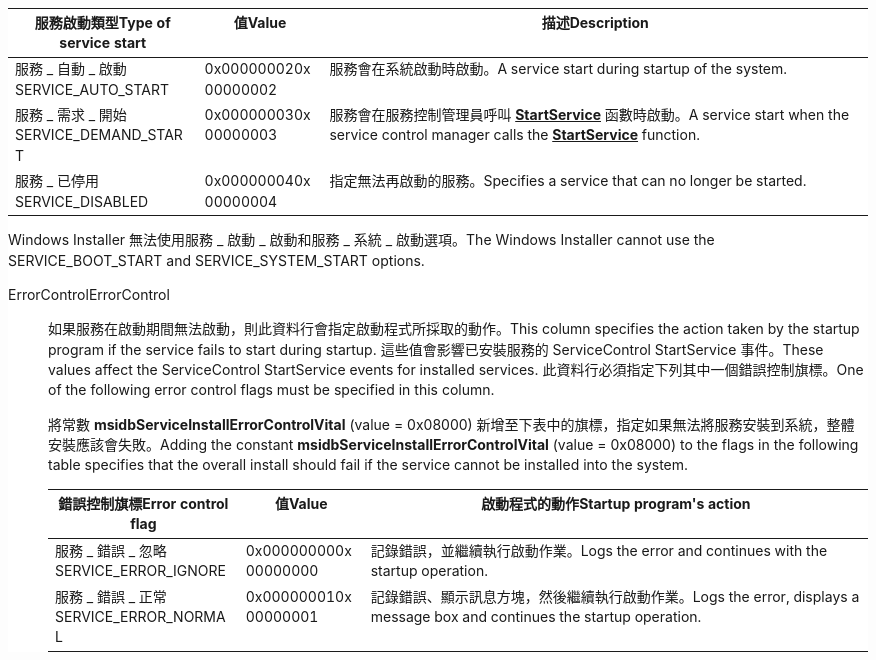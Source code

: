 | <span data-ttu-id="721d0-202">服務啟動類型</span><span class="sxs-lookup"><span data-stu-id="721d0-202">Type of service start</span></span>  | <span data-ttu-id="721d0-203">值</span><span class="sxs-lookup"><span data-stu-id="721d0-203">Value</span></span>      | <span data-ttu-id="721d0-204">描述</span><span class="sxs-lookup"><span data-stu-id="721d0-204">Description</span></span>                                                                                                |
|------------------------|------------|------------------------------------------------------------------------------------------------------------|
| <span data-ttu-id="721d0-205">服務 \_ 自動 \_ 啟動</span><span class="sxs-lookup"><span data-stu-id="721d0-205">SERVICE\_AUTO\_START</span></span>   | <span data-ttu-id="721d0-206">0x00000002</span><span class="sxs-lookup"><span data-stu-id="721d0-206">0x00000002</span></span> | <span data-ttu-id="721d0-207">服務會在系統啟動時啟動。</span><span class="sxs-lookup"><span data-stu-id="721d0-207">A service start during startup of the system.</span></span>                                                              |
| <span data-ttu-id="721d0-208">服務 \_ 需求 \_ 開始</span><span class="sxs-lookup"><span data-stu-id="721d0-208">SERVICE\_DEMAND\_START</span></span> | <span data-ttu-id="721d0-209">0x00000003</span><span class="sxs-lookup"><span data-stu-id="721d0-209">0x00000003</span></span> | <span data-ttu-id="721d0-210">服務會在服務控制管理員呼叫 [**StartService**](/windows/win32/api/winsvc/nf-winsvc-startservicea) 函數時啟動。</span><span class="sxs-lookup"><span data-stu-id="721d0-210">A service start when the service control manager calls the [**StartService**](/windows/win32/api/winsvc/nf-winsvc-startservicea) function.</span></span> |
| <span data-ttu-id="721d0-211">服務 \_ 已停用</span><span class="sxs-lookup"><span data-stu-id="721d0-211">SERVICE\_DISABLED</span></span>      | <span data-ttu-id="721d0-212">0x00000004</span><span class="sxs-lookup"><span data-stu-id="721d0-212">0x00000004</span></span> | <span data-ttu-id="721d0-213">指定無法再啟動的服務。</span><span class="sxs-lookup"><span data-stu-id="721d0-213">Specifies a service that can no longer be started.</span></span>                                                         |



 

<span data-ttu-id="721d0-214">Windows Installer 無法使用服務 \_ 啟動 \_ 啟動和服務 \_ 系統 \_ 啟動選項。</span><span class="sxs-lookup"><span data-stu-id="721d0-214">The Windows Installer cannot use the SERVICE\_BOOT\_START and SERVICE\_SYSTEM\_START options.</span></span>

</dd> <dt>

<span data-ttu-id="721d0-215"><span id="ErrorControl"></span><span id="errorcontrol"></span><span id="ERRORCONTROL"></span>ErrorControl</span><span class="sxs-lookup"><span data-stu-id="721d0-215"><span id="ErrorControl"></span><span id="errorcontrol"></span><span id="ERRORCONTROL"></span>ErrorControl</span></span>
</dt> <dd>

<span data-ttu-id="721d0-216">如果服務在啟動期間無法啟動，則此資料行會指定啟動程式所採取的動作。</span><span class="sxs-lookup"><span data-stu-id="721d0-216">This column specifies the action taken by the startup program if the service fails to start during startup.</span></span> <span data-ttu-id="721d0-217">這些值會影響已安裝服務的 ServiceControl StartService 事件。</span><span class="sxs-lookup"><span data-stu-id="721d0-217">These values affect the ServiceControl StartService events for installed services.</span></span> <span data-ttu-id="721d0-218">此資料行必須指定下列其中一個錯誤控制旗標。</span><span class="sxs-lookup"><span data-stu-id="721d0-218">One of the following error control flags must be specified in this column.</span></span>

<span data-ttu-id="721d0-219">將常數 **msidbServiceInstallErrorControlVital** (value = 0x08000) 新增至下表中的旗標，指定如果無法將服務安裝到系統，整體安裝應該會失敗。</span><span class="sxs-lookup"><span data-stu-id="721d0-219">Adding the constant **msidbServiceInstallErrorControlVital** (value = 0x08000) to the flags in the following table specifies that the overall install should fail if the service cannot be installed into the system.</span></span>



| <span data-ttu-id="721d0-220">錯誤控制旗標</span><span class="sxs-lookup"><span data-stu-id="721d0-220">Error control flag</span></span>       | <span data-ttu-id="721d0-221">值</span><span class="sxs-lookup"><span data-stu-id="721d0-221">Value</span></span>      | <span data-ttu-id="721d0-222">啟動程式的動作</span><span class="sxs-lookup"><span data-stu-id="721d0-222">Startup program's action</span></span>                                                                                                                                                                       |
|--------------------------|------------|------------------------------------------------------------------------------------------------------------------------------------------------------------------------------------------------|
| <span data-ttu-id="721d0-223">服務 \_ 錯誤 \_ 忽略</span><span class="sxs-lookup"><span data-stu-id="721d0-223">SERVICE\_ERROR\_IGNORE</span></span>   | <span data-ttu-id="721d0-224">0x00000000</span><span class="sxs-lookup"><span data-stu-id="721d0-224">0x00000000</span></span> | <span data-ttu-id="721d0-225">記錄錯誤，並繼續執行啟動作業。</span><span class="sxs-lookup"><span data-stu-id="721d0-225">Logs the error and continues with the startup operation.</span></span>                                                                                                                                       |
| <span data-ttu-id="721d0-226">服務 \_ 錯誤 \_ 正常</span><span class="sxs-lookup"><span data-stu-id="721d0-226">SERVICE\_ERROR\_NORMAL</span></span>   | <span data-ttu-id="721d0-227">0x00000001</span><span class="sxs-lookup"><span data-stu-id="721d0-227">0x00000001</span></span> | <span data-ttu-id="721d0-228">記錄錯誤、顯示訊息方塊，然後繼續執行啟動作業。</span><span class="sxs-lookup"><span data-stu-id="721d0-228">Logs the error, displays a message box and continues the startup operation.</span></span>                                                                                                                    |
